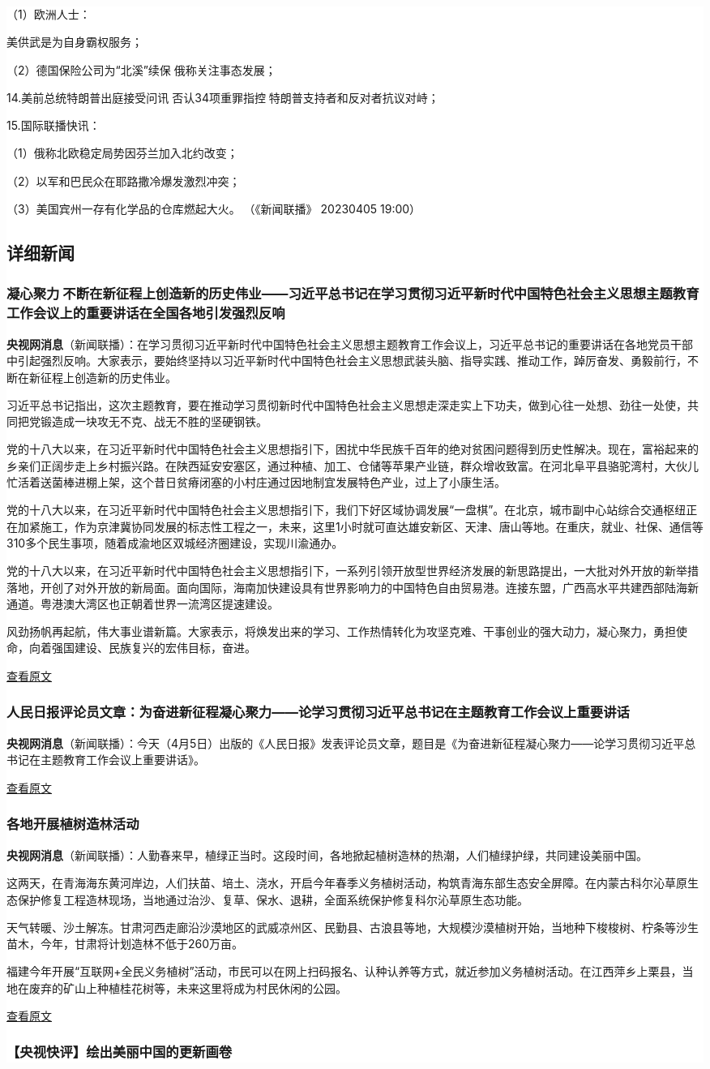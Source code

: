 （1）欧洲人士：

美供武是为自身霸权服务；


（2）德国保险公司为“北溪”续保 俄称关注事态发展；


14.美前总统特朗普出庭接受问讯 否认34项重罪指控 特朗普支持者和反对者抗议对峙；


15.国际联播快讯：


（1）俄称北欧稳定局势因芬兰加入北约改变；


（2）以军和巴民众在耶路撒冷爆发激烈冲突；


（3）美国宾州一存有化学品的仓库燃起大火。
（《新闻联播》 20230405 19:00）

## 详细新闻

### 凝心聚力 不断在新征程上创造新的历史伟业——习近平总书记在学习贯彻习近平新时代中国特色社会主义思想主题教育工作会议上的重要讲话在全国各地引发强烈反响

<p><strong>央视网消息</strong>（新闻联播）：在学习贯彻习近平新时代中国特色社会主义思想主题教育工作会议上，习近平总书记的重要讲话在各地党员干部中引起强烈反响。大家表示，要始终坚持以习近平新时代中国特色社会主义思想武装头脑、指导实践、推动工作，踔厉奋发、勇毅前行，不断在新征程上创造新的历史伟业。<br></p><p>习近平总书记指出，这次主题教育，要在推动学习贯彻新时代中国特色社会主义思想走深走实上下功夫，做到心往一处想、劲往一处使，共同把党锻造成一块攻无不克、战无不胜的坚硬钢铁。<br></p><p>党的十八大以来，在习近平新时代中国特色社会主义思想指引下，困扰中华民族千百年的绝对贫困问题得到历史性解决。现在，富裕起来的乡亲们正阔步走上乡村振兴路。在陕西延安安塞区，通过种植、加工、仓储等苹果产业链，群众增收致富。在河北阜平县骆驼湾村，大伙儿忙活着送菌棒进棚上架，这个昔日贫瘠闭塞的小村庄通过因地制宜发展特色产业，过上了小康生活。<br></p><p>党的十八大以来，在习近平新时代中国特色社会主义思想指引下，我们下好区域协调发展“一盘棋”。在北京，城市副中心站综合交通枢纽正在加紧施工，作为京津冀协同发展的标志性工程之一，未来，这里1小时就可直达雄安新区、天津、唐山等地。在重庆，就业、社保、通信等310多个民生事项，随着成渝地区双城经济圈建设，实现川渝通办。<br></p><p>党的十八大以来，在习近平新时代中国特色社会主义思想指引下，一系列引领开放型世界经济发展的新思路提出，一大批对外开放的新举措落地，开创了对外开放的新局面。面向国际，海南加快建设具有世界影响力的中国特色自由贸易港。连接东盟，广西高水平共建西部陆海新通道。粤港澳大湾区也正朝着世界一流湾区提速建设。<br></p><p>风劲扬帆再起航，伟大事业谱新篇。大家表示，将焕发出来的学习、工作热情转化为攻坚克难、干事创业的强大动力，凝心聚力，勇担使命，向着强国建设、民族复兴的宏伟目标，奋进。</p>

[查看原文](https://tv.cctv.com/2023/04/05/VIDEmG0yJ8VFumQjtAjGDFTh230405.shtml)

### 人民日报评论员文章：为奋进新征程凝心聚力——论学习贯彻习近平总书记在主题教育工作会议上重要讲话

<p><strong>央视网消息</strong>（新闻联播）：今天（4月5日）出版的《人民日报》发表评论员文章，题目是《为奋进新征程凝心聚力——论学习贯彻习近平总书记在主题教育工作会议上重要讲话》。</p>

[查看原文](https://tv.cctv.com/2023/04/05/VIDEqsChD6z51KiAdqoRU57H230405.shtml)

### 各地开展植树造林活动

<p><strong>央视网消息</strong>（新闻联播）：人勤春来早，植绿正当时。这段时间，各地掀起植树造林的热潮，人们植绿护绿，共同建设美丽中国。<br></p><p>这两天，在青海海东黄河岸边，人们扶苗、培土、浇水，开启今年春季义务植树活动，构筑青海东部生态安全屏障。在内蒙古科尔沁草原生态保护修复工程造林现场，当地通过治沙、复草、保水、退耕，全面系统保护修复科尔沁草原生态功能。<br></p><p>天气转暖、沙土解冻。甘肃河西走廊沿沙漠地区的武威凉州区、民勤县、古浪县等地，大规模沙漠植树开始，当地种下梭梭树、柠条等沙生苗木，今年，甘肃将计划造林不低于260万亩。<br></p><p>福建今年开展“互联网+全民义务植树”活动，市民可以在网上扫码报名、认种认养等方式，就近参加义务植树活动。在江西萍乡上栗县，当地在废弃的矿山上种植桂花树等，未来这里将成为村民休闲的公园。</p>

[查看原文](https://tv.cctv.com/2023/04/05/VIDEFx4hXuZ82pib7uazUOG8230405.shtml)

### 【央视快评】绘出美丽中国的更新画卷
